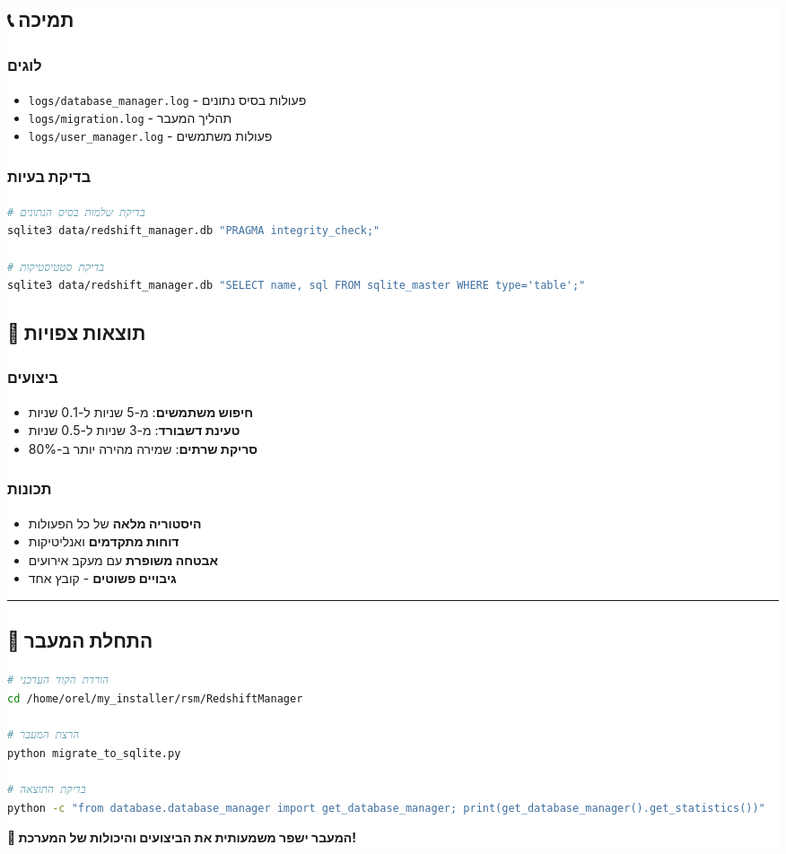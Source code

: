 ## 📞 תמיכה

### לוגים
- `logs/database_manager.log` - פעולות בסיס נתונים
- `logs/migration.log` - תהליך המעבר
- `logs/user_manager.log` - פעולות משתמשים

### בדיקת בעיות
```bash
# בדיקת שלמות בסיס הנתונים
sqlite3 data/redshift_manager.db "PRAGMA integrity_check;"

# בדיקת סטטיסטיקות
sqlite3 data/redshift_manager.db "SELECT name, sql FROM sqlite_master WHERE type='table';"
```

## 🎉 תוצאות צפויות

### ביצועים
- **חיפוש משתמשים**: מ-5 שניות ל-0.1 שניות
- **טעינת דשבורד**: מ-3 שניות ל-0.5 שניות
- **סריקת שרתים**: שמירה מהירה יותר ב-80%

### תכונות
- **היסטוריה מלאה** של כל הפעולות
- **דוחות מתקדמים** ואנליטיקות
- **אבטחה משופרת** עם מעקב אירועים
- **גיבויים פשוטים** - קובץ אחד

---

## 🚀 התחלת המעבר

```bash
# הורדת הקוד העדכני
cd /home/orel/my_installer/rsm/RedshiftManager

# הרצת המעבר
python migrate_to_sqlite.py

# בדיקת התוצאה
python -c "from database.database_manager import get_database_manager; print(get_database_manager().get_statistics())"
```

**🎯 המעבר ישפר משמעותית את הביצועים והיכולות של המערכת!**